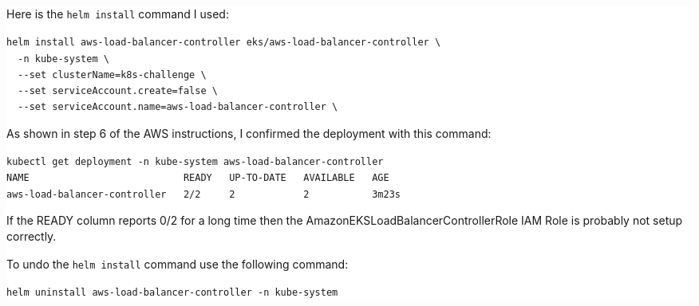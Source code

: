 Here is the `helm install` command I used:

```
helm install aws-load-balancer-controller eks/aws-load-balancer-controller \
  -n kube-system \
  --set clusterName=k8s-challenge \
  --set serviceAccount.create=false \
  --set serviceAccount.name=aws-load-balancer-controller \
```

As shown in step 6 of the AWS instructions, I confirmed the deployment with this command:

```
kubectl get deployment -n kube-system aws-load-balancer-controller
NAME                           READY   UP-TO-DATE   AVAILABLE   AGE
aws-load-balancer-controller   2/2     2            2           3m23s
```

If the READY column reports 0/2 for a long time then the AmazonEKSLoadBalancerControllerRole IAM Role is probably not setup correctly.

To undo the `helm install` command use the following command:

```
helm uninstall aws-load-balancer-controller -n kube-system
```